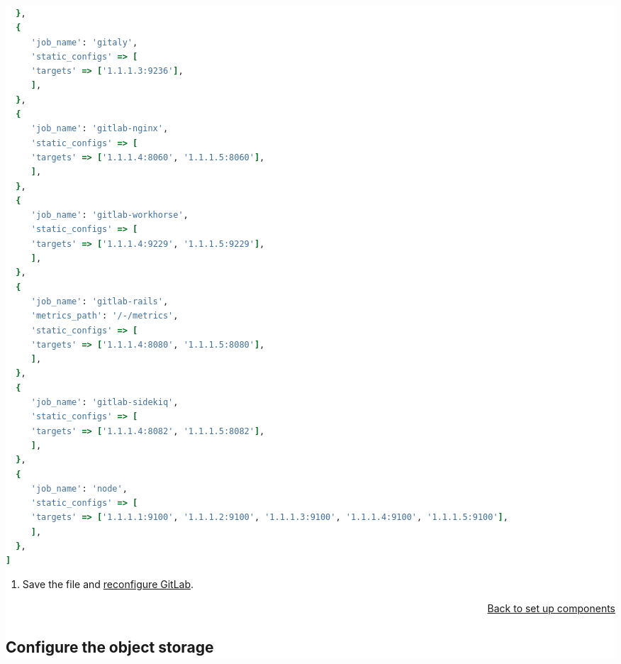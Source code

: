    ```ruby
     },
     {
        'job_name': 'gitaly',
        'static_configs' => [
        'targets' => ['1.1.1.3:9236'],
        ],
     },
     {
        'job_name': 'gitlab-nginx',
        'static_configs' => [
        'targets' => ['1.1.1.4:8060', '1.1.1.5:8060'],
        ],
     },
     {
        'job_name': 'gitlab-workhorse',
        'static_configs' => [
        'targets' => ['1.1.1.4:9229', '1.1.1.5:9229'],
        ],
     },
     {
        'job_name': 'gitlab-rails',
        'metrics_path': '/-/metrics',
        'static_configs' => [
        'targets' => ['1.1.1.4:8080', '1.1.1.5:8080'],
        ],
     },
     {
        'job_name': 'gitlab-sidekiq',
        'static_configs' => [
        'targets' => ['1.1.1.4:8082', '1.1.1.5:8082'],
        ],
     },
     {
        'job_name': 'node',
        'static_configs' => [
        'targets' => ['1.1.1.1:9100', '1.1.1.2:9100', '1.1.1.3:9100', '1.1.1.4:9100', '1.1.1.5:9100'],
        ],
     },
   ]
   ```

1. Save the file and [reconfigure GitLab](../restart_gitlab.md#reconfigure-a-linux-package-installation).

<div align="right">
  <a type="button" class="btn btn-default" href="#set-up-components">
    Back to set up components <i class="fa fa-angle-double-up" aria-hidden="true"></i>
  </a>
</div>

## Configure the object storage
